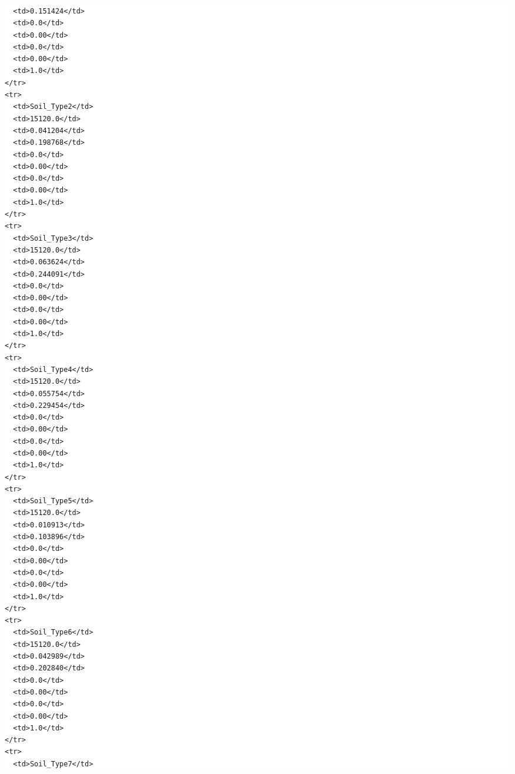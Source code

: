       <td>0.151424</td>
      <td>0.0</td>
      <td>0.00</td>
      <td>0.0</td>
      <td>0.00</td>
      <td>1.0</td>
    </tr>
    <tr>
      <td>Soil_Type2</td>
      <td>15120.0</td>
      <td>0.041204</td>
      <td>0.198768</td>
      <td>0.0</td>
      <td>0.00</td>
      <td>0.0</td>
      <td>0.00</td>
      <td>1.0</td>
    </tr>
    <tr>
      <td>Soil_Type3</td>
      <td>15120.0</td>
      <td>0.063624</td>
      <td>0.244091</td>
      <td>0.0</td>
      <td>0.00</td>
      <td>0.0</td>
      <td>0.00</td>
      <td>1.0</td>
    </tr>
    <tr>
      <td>Soil_Type4</td>
      <td>15120.0</td>
      <td>0.055754</td>
      <td>0.229454</td>
      <td>0.0</td>
      <td>0.00</td>
      <td>0.0</td>
      <td>0.00</td>
      <td>1.0</td>
    </tr>
    <tr>
      <td>Soil_Type5</td>
      <td>15120.0</td>
      <td>0.010913</td>
      <td>0.103896</td>
      <td>0.0</td>
      <td>0.00</td>
      <td>0.0</td>
      <td>0.00</td>
      <td>1.0</td>
    </tr>
    <tr>
      <td>Soil_Type6</td>
      <td>15120.0</td>
      <td>0.042989</td>
      <td>0.202840</td>
      <td>0.0</td>
      <td>0.00</td>
      <td>0.0</td>
      <td>0.00</td>
      <td>1.0</td>
    </tr>
    <tr>
      <td>Soil_Type7</td>